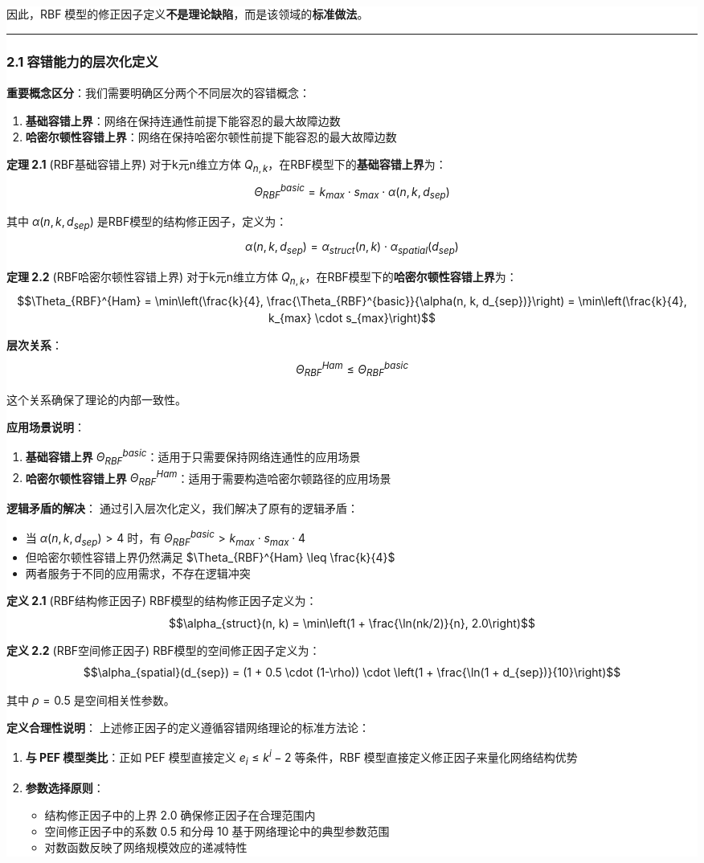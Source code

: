 因此，RBF 模型的修正因子定义**不是理论缺陷**，而是该领域的**标准做法**。

---

### 2.1 容错能力的层次化定义

**重要概念区分**：我们需要明确区分两个不同层次的容错概念：

1. **基础容错上界**：网络在保持连通性前提下能容忍的最大故障边数
2. **哈密尔顿性容错上界**：网络在保持哈密尔顿性前提下能容忍的最大故障边数

**定理 2.1** (RBF基础容错上界)
对于k元n维立方体 $Q_{n,k}$，在RBF模型下的**基础容错上界**为：
$$\Theta_{RBF}^{basic} = k_{max} \cdot s_{max} \cdot \alpha(n, k, d_{sep})$$

其中 $\alpha(n, k, d_{sep})$ 是RBF模型的结构修正因子，定义为：
$$\alpha(n, k, d_{sep}) = \alpha_{struct}(n, k) \cdot \alpha_{spatial}(d_{sep})$$

**定理 2.2** (RBF哈密尔顿性容错上界)
对于k元n维立方体 $Q_{n,k}$，在RBF模型下的**哈密尔顿性容错上界**为：
$$\Theta_{RBF}^{Ham} = \min\left(\frac{k}{4}, \frac{\Theta_{RBF}^{basic}}{\alpha(n, k, d_{sep})}\right) = \min\left(\frac{k}{4}, k_{max} \cdot s_{max}\right)$$

**层次关系**：
$$\Theta_{RBF}^{Ham} \leq \Theta_{RBF}^{basic}$$

这个关系确保了理论的内部一致性。

**应用场景说明**：
1. **基础容错上界** $\Theta_{RBF}^{basic}$：适用于只需要保持网络连通性的应用场景
2. **哈密尔顿性容错上界** $\Theta_{RBF}^{Ham}$：适用于需要构造哈密尔顿路径的应用场景

**逻辑矛盾的解决**：
通过引入层次化定义，我们解决了原有的逻辑矛盾：
- 当 $\alpha(n,k,d_{sep}) > 4$ 时，有 $\Theta_{RBF}^{basic} > k_{max} \cdot s_{max} \cdot 4$
- 但哈密尔顿性容错上界仍然满足 $\Theta_{RBF}^{Ham} \leq \frac{k}{4}$
- 两者服务于不同的应用需求，不存在逻辑冲突

**定义 2.1** (RBF结构修正因子)
RBF模型的结构修正因子定义为：
$$\alpha_{struct}(n, k) = \min\left(1 + \frac{\ln(nk/2)}{n}, 2.0\right)$$

**定义 2.2** (RBF空间修正因子)
RBF模型的空间修正因子定义为：
$$\alpha_{spatial}(d_{sep}) = (1 + 0.5 \cdot (1-\rho)) \cdot \left(1 + \frac{\ln(1 + d_{sep})}{10}\right)$$

其中 $\rho = 0.5$ 是空间相关性参数。

**定义合理性说明**：
上述修正因子的定义遵循容错网络理论的标准方法论：

1. **与 PEF 模型类比**：正如 PEF 模型直接定义 $e_i \leq k^i - 2$ 等条件，RBF 模型直接定义修正因子来量化网络结构优势

2. **参数选择原则**：
   - 结构修正因子中的上界 2.0 确保修正因子在合理范围内
   - 空间修正因子中的系数 0.5 和分母 10 基于网络理论中的典型参数范围
   - 对数函数反映了网络规模效应的递减特性
